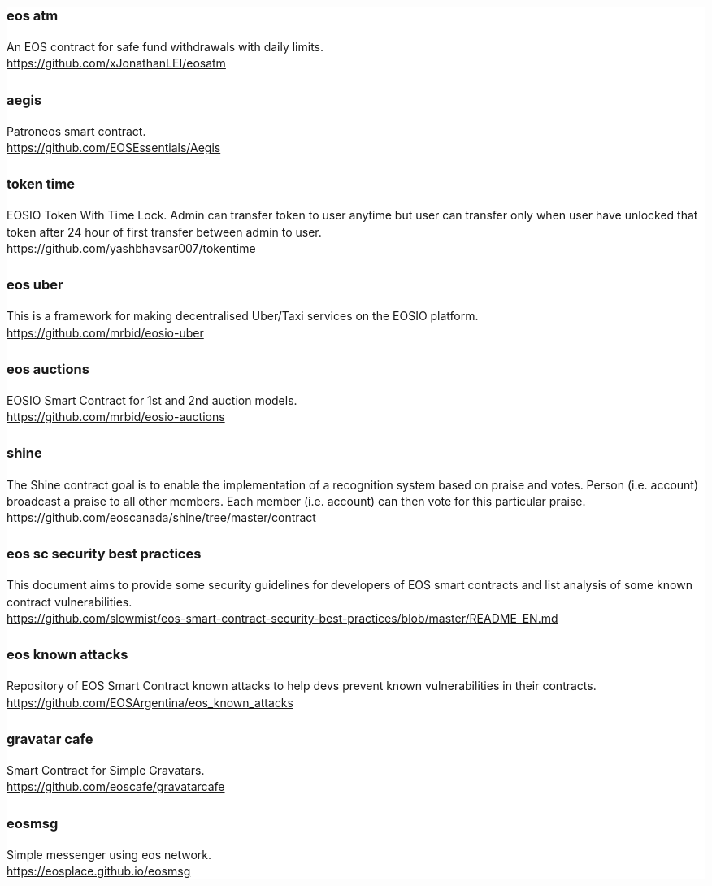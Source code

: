 ### eos atm

An EOS contract for safe fund withdrawals with daily limits.  
https://github.com/xJonathanLEI/eosatm

### aegis

Patroneos smart contract.  
https://github.com/EOSEssentials/Aegis

### token time

EOSIO Token With Time Lock. Admin can transfer token to user anytime but user can transfer only when user have unlocked that token after 24 hour of first transfer between admin to user.  
https://github.com/yashbhavsar007/tokentime

### eos uber

This is a framework for making decentralised Uber/Taxi services on the EOSIO platform.  
https://github.com/mrbid/eosio-uber

### eos auctions

EOSIO Smart Contract for 1st and 2nd auction models.  
https://github.com/mrbid/eosio-auctions

### shine

The Shine contract goal is to enable the implementation of a recognition system based on praise and votes. Person (i.e. account) broadcast a praise to all other members. Each member (i.e. account) can then vote for this particular praise.  
https://github.com/eoscanada/shine/tree/master/contract

### eos sc security best practices

This document aims to provide some security guidelines for developers of EOS smart contracts and list analysis of some known contract vulnerabilities.  
https://github.com/slowmist/eos-smart-contract-security-best-practices/blob/master/README_EN.md

### eos known attacks

Repository of EOS Smart Contract known attacks to help devs prevent known vulnerabilities in their contracts.  
https://github.com/EOSArgentina/eos_known_attacks

### gravatar cafe

Smart Contract for Simple Gravatars.  
https://github.com/eoscafe/gravatarcafe

### eosmsg

Simple messenger using eos network.  
https://eosplace.github.io/eosmsg
